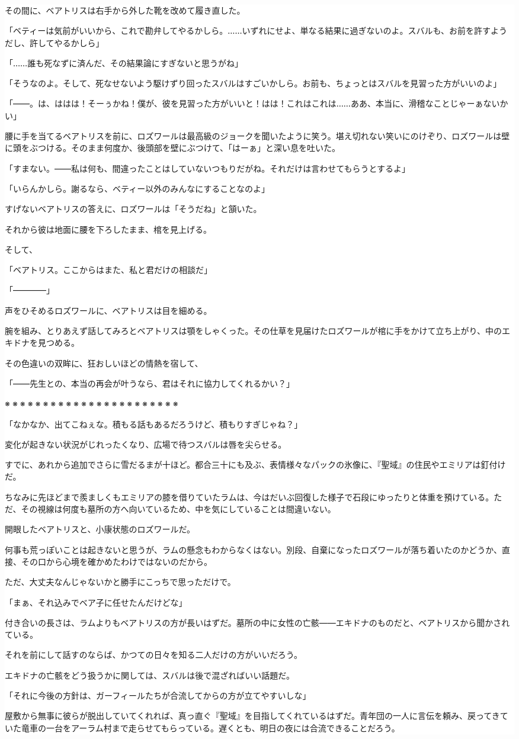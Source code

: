 その間に、ベアトリスは右手から外した靴を改めて履き直した。

「ベティーは気前がいいから、これで勘弁してやるかしら。……いずれにせよ、単なる結果に過ぎないのよ。スバルも、お前を許すようだし、許してやるかしら」

「……誰も死なずに済んだ、その結果論にすぎないと思うがね」

「そうなのよ。そして、死なせないよう駆けずり回ったスバルはすごいかしら。お前も、ちょっとはスバルを見習った方がいいのよ」

「――。は、ははは！そーぅかね！僕が、彼を見習った方がいいと！はは！これはこれは……ああ、本当に、滑稽なことじゃーぁないかい」

腰に手を当てるベアトリスを前に、ロズワールは最高級のジョークを聞いたように笑う。堪え切れない笑いにのけぞり、ロズワールは壁に頭をぶつける。そのまま何度か、後頭部を壁にぶつけて、「はーぁ」と深い息を吐いた。

「すまない。――私は何も、間違ったことはしていないつもりだがね。それだけは言わせてもらうとするよ」

「いらんかしら。謝るなら、ベティー以外のみんなにすることなのよ」

すげないベアトリスの答えに、ロズワールは「そうだね」と頷いた。

それから彼は地面に腰を下ろしたまま、棺を見上げる。

そして、

「ベアトリス。ここからはまた、私と君だけの相談だ」

「――――」

声をひそめるロズワールに、ベアトリスは目を細める。

腕を組み、とりあえず話してみろとベアトリスは顎をしゃくった。その仕草を見届けたロズワールが棺に手をかけて立ち上がり、中のエキドナを見つめる。

その色違いの双眸に、狂おしいほどの情熱を宿して、

「――先生との、本当の再会が叶うなら、君はそれに協力してくれるかい？」

※ ※ ※ ※ ※ ※ ※ ※ ※ ※ ※ ※ ※ ※ ※ ※ ※ ※ ※ ※ ※ ※ ※

「なかなか、出てこねぇな。積もる話もあるだろうけど、積もりすぎじゃね？」

変化が起きない状況がじれったくなり、広場で待つスバルは唇を尖らせる。

すでに、あれから追加でさらに雪だるまが十ほど。都合三十にも及ぶ、表情様々なパックの氷像に、『聖域』の住民やエミリアは釘付けだ。

ちなみに先ほどまで羨ましくもエミリアの膝を借りていたラムは、今はだいぶ回復した様子で石段にゆったりと体重を預けている。ただ、その視線は何度も墓所の方へ向いているため、中を気にしていることは間違いない。

開眼したベアトリスと、小康状態のロズワールだ。

何事も荒っぽいことは起きないと思うが、ラムの懸念もわからなくはない。別段、自棄になったロズワールが落ち着いたのかどうか、直接、その口から心境を確かめたわけではないのだから。

ただ、大丈夫なんじゃないかと勝手にこっちで思っただけで。

「まぁ、それ込みでベア子に任せたんだけどな」

付き合いの長さは、ラムよりもベアトリスの方が長いはずだ。墓所の中に女性の亡骸――エキドナのものだと、ベアトリスから聞かされている。

それを前にして話すのならば、かつての日々を知る二人だけの方がいいだろう。

エキドナの亡骸をどう扱うかに関しては、スバルは後で混ざればいい話題だ。

「それに今後の方針は、ガーフィールたちが合流してからの方が立てやすいしな」

屋敷から無事に彼らが脱出していてくれれば、真っ直ぐ『聖域』を目指してくれているはずだ。青年団の一人に言伝を頼み、戻ってきていた竜車の一台をアーラム村まで走らせてもらっている。遅くとも、明日の夜には合流できることだろう。
